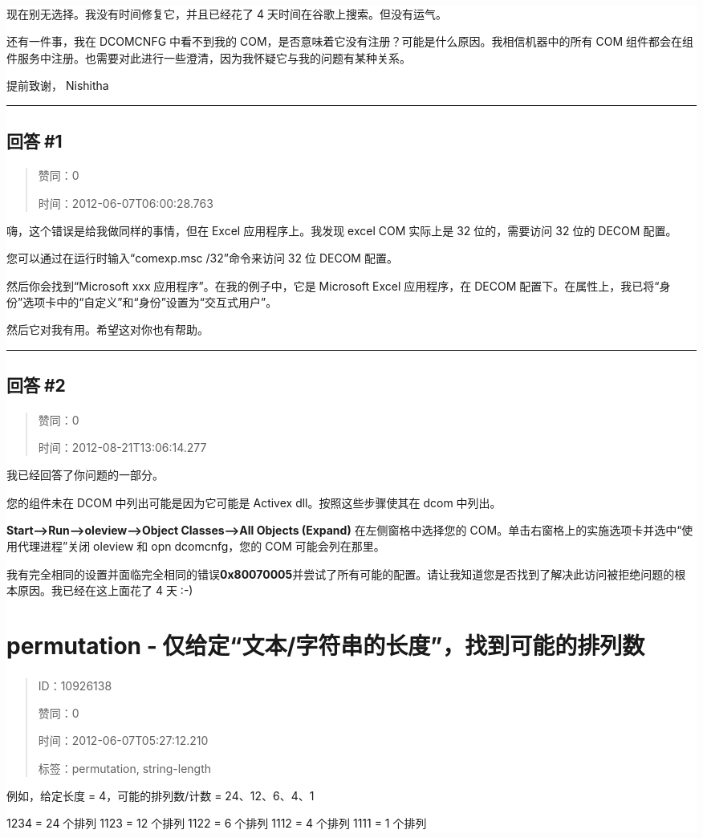 现在别无选择。我没有时间修复它，并且已经花了 4 天时间在谷歌上搜索。但没有运气。

还有一件事，我在 DCOMCNFG 中看不到我的 COM，是否意味着它没有注册？可能是什么原因。我相信机器中的所有 COM 组件都会在组件服务中注册。也需要对此进行一些澄清，因为我怀疑它与我的问题有某种关系。

提前致谢， Nishitha

* * *

## 回答 #1

> 赞同：0
> 
> 时间：2012-06-07T06:00:28.763

嗨，这个错误是给我做同样的事情，但在 Excel 应用程序上。我发现 excel COM 实际上是 32 位的，需要访问 32 位的 DECOM 配置。

您可以通过在运行时输入“comexp.msc /32”命令来访问 32 位 DECOM 配置。

然后你会找到“Microsoft xxx 应用程序”。在我的例子中，它是 Microsoft Excel 应用程序，在 DECOM 配置下。在属性上，我已将“身份”选项卡中的“自定义”和“身份”设置为“交互式用户”。

然后它对我有用。希望这对你也有帮助。

* * *

## 回答 #2

> 赞同：0
> 
> 时间：2012-08-21T13:06:14.277

我已经回答了你问题的一部分。

您的组件未在 DCOM 中列出可能是因为它可能是 Activex dll。按照这些步骤使其在 dcom 中列出。

**Start-->Run-->oleview-->Object Classes-->All Objects (Expand)** 在左侧窗格中选择您的 COM。单击右窗格上的实施选项卡并选中“使用代理进程”关闭 oleview 和 opn dcomcnfg，您的 COM 可能会列在那里。

我有完全相同的设置并面临完全相同的错误**0x80070005**并尝试了所有可能的配置。请让我知道您是否找到了解决此访问被拒绝问题的根本原因。我已经在这上面花了 4 天 :-)

# permutation - 仅给定“文本/字符串的长度”，找到可能的排列数

> ID：10926138
> 
> 赞同：0
> 
> 时间：2012-06-07T05:27:12.210
> 
> 标签：permutation, string-length

例如，给定长度 = 4，可能的排列数/计数 = 24、12、6、4、1

1234 = 24 个排列
1123 = 12 个排列
1122 = 6 个排列
1112 = 4 个排列
1111 = 1 个排列
